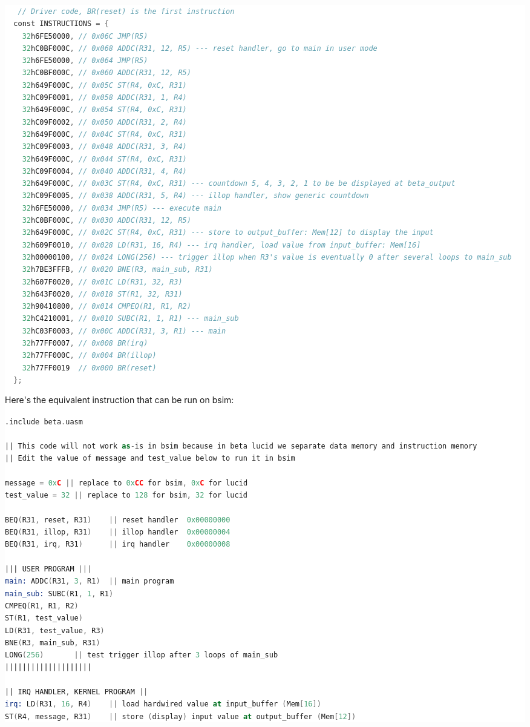 ```verilog
   // Driver code, BR(reset) is the first instruction
  const INSTRUCTIONS = {
    32h6FE50000, // 0x06C JMP(R5)
    32hC0BF000C, // 0x068 ADDC(R31, 12, R5) --- reset handler, go to main in user mode 
    32h6FE50000, // 0x064 JMP(R5)
    32hC0BF000C, // 0x060 ADDC(R31, 12, R5) 
    32h649F000C, // 0x05C ST(R4, 0xC, R31) 
    32hC09F0001, // 0x058 ADDC(R31, 1, R4)
    32h649F000C, // 0x054 ST(R4, 0xC, R31) 
    32hC09F0002, // 0x050 ADDC(R31, 2, R4)
    32h649F000C, // 0x04C ST(R4, 0xC, R31) 
    32hC09F0003, // 0x048 ADDC(R31, 3, R4)
    32h649F000C, // 0x044 ST(R4, 0xC, R31) 
    32hC09F0004, // 0x040 ADDC(R31, 4, R4)
    32h649F000C, // 0x03C ST(R4, 0xC, R31) --- countdown 5, 4, 3, 2, 1 to be be displayed at beta_output
    32hC09F0005, // 0x038 ADDC(R31, 5, R4) --- illop handler, show generic countdown
    32h6FE50000, // 0x034 JMP(R5) --- execute main
    32hC0BF000C, // 0x030 ADDC(R31, 12, R5)  
    32h649F000C, // 0x02C ST(R4, 0xC, R31) --- store to output_buffer: Mem[12] to display the input
    32h609F0010, // 0x028 LD(R31, 16, R4) --- irq handler, load value from input_buffer: Mem[16]
    32h00000100, // 0x024 LONG(256) --- trigger illop when R3's value is eventually 0 after several loops to main_sub
    32h7BE3FFFB, // 0x020 BNE(R3, main_sub, R31) 
    32h607F0020, // 0x01C LD(R31, 32, R3) 
    32h643F0020, // 0x018 ST(R1, 32, R31)
    32h90410800, // 0x014 CMPEQ(R1, R1, R2) 
    32hC4210001, // 0x010 SUBC(R1, 1, R1) --- main_sub
    32hC03F0003, // 0x00C ADDC(R31, 3, R1) --- main
    32h77FF0007, // 0x008 BR(irq)
    32h77FF000C, // 0x004 BR(illop)
    32h77FF0019  // 0x000 BR(reset)
  };
```

Here's the equivalent instruction that can be run on bsim:

```nasm
.include beta.uasm

|| This code will not work as-is in bsim because in beta lucid we separate data memory and instruction memory
|| Edit the value of message and test_value below to run it in bsim

message = 0xC || replace to 0xCC for bsim, 0xC for lucid
test_value = 32 || replace to 128 for bsim, 32 for lucid

BEQ(R31, reset, R31) 	|| reset handler  0x00000000
BEQ(R31, illop, R31) 	|| illop handler  0x00000004
BEQ(R31, irq, R31)  	|| irq handler    0x00000008

||| USER PROGRAM |||
main: ADDC(R31, 3, R1)	|| main program
main_sub: SUBC(R1, 1, R1)
CMPEQ(R1, R1, R2)
ST(R1, test_value) 
LD(R31, test_value, R3) 
BNE(R3, main_sub, R31)
LONG(256) 		|| test trigger illop after 3 loops of main_sub
||||||||||||||||||||

|| IRQ HANDLER, KERNEL PROGRAM ||
irq: LD(R31, 16, R4)	|| load hardwired value at input_buffer (Mem[16])
ST(R4, message, R31)	|| store (display) input value at output_buffer (Mem[12])
```